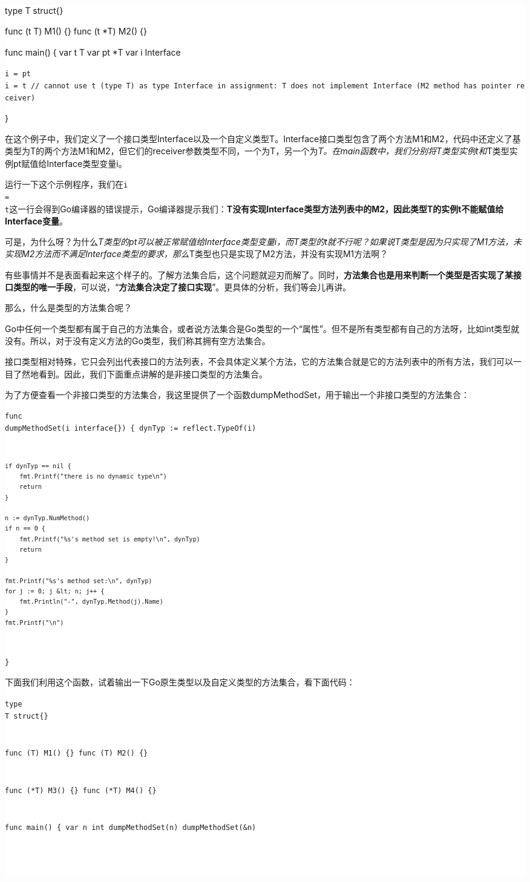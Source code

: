 type T struct{}

func (t T) M1()  {}
func (t *T) M2() {}

func main() {
    var t T
    var pt *T
    var i Interface

    i = pt
    i = t // cannot use t (type T) as type Interface in assignment: T does not implement Interface (M2 method has pointer receiver)
}
</code></pre><p>在这个例子中，我们定义了一个接口类型Interface以及一个自定义类型T。Interface接口类型包含了两个方法M1和M2，代码中还定义了基类型为T的两个方法M1和M2，但它们的receiver参数类型不同，一个为T，另一个为*T。在main函数中，我们分别将T类型实例t和*T类型实例pt赋值给Interface类型变量i。</p><p>运行一下这个示例程序，我们在<code>i = t</code>这一行会得到Go编译器的错误提示，Go编译器提示我们：<strong>T没有实现Interface类型方法列表中的M2，因此类型T的实例t不能赋值给Interface变量</strong>。</p><p>可是，为什么呀？为什么*T类型的pt可以被正常赋值给Interface类型变量i，而T类型的t就不行呢？如果说T类型是因为只实现了M1方法，未实现M2方法而不满足Interface类型的要求，那么*T类型也只是实现了M2方法，并没有实现M1方法啊？</p><p>有些事情并不是表面看起来这个样子的。了解方法集合后，这个问题就迎刃而解了。同时，<strong>方法集合也是用来判断一个类型是否实现了某接口类型的唯一手段</strong>，可以说，“<strong>方法集合决定了接口实现</strong>”。更具体的分析，我们等会儿再讲。</p><p>那么，什么是类型的方法集合呢？</p><p>Go中任何一个类型都有属于自己的方法集合，或者说方法集合是Go类型的一个“属性”。但不是所有类型都有自己的方法呀，比如int类型就没有。所以，对于没有定义方法的Go类型，我们称其拥有空方法集合。</p><p>接口类型相对特殊，它只会列出代表接口的方法列表，不会具体定义某个方法，它的方法集合就是它的方法列表中的所有方法，我们可以一目了然地看到。因此，我们下面重点讲解的是非接口类型的方法集合。</p><p>为了方便查看一个非接口类型的方法集合，我这里提供了一个函数dumpMethodSet，用于输出一个非接口类型的方法集合：</p><pre><code class="language-plain">func dumpMethodSet(i interface{}) {
    dynTyp := reflect.TypeOf(i)

    if dynTyp == nil {
        fmt.Printf("there is no dynamic type\n")
        return
    }

    n := dynTyp.NumMethod()
    if n == 0 {
        fmt.Printf("%s's method set is empty!\n", dynTyp)
        return
    }

    fmt.Printf("%s's method set:\n", dynTyp)
    for j := 0; j &lt; n; j++ {
        fmt.Println("-", dynTyp.Method(j).Name)
    }
    fmt.Printf("\n")
}
</code></pre><p>下面我们利用这个函数，试着输出一下Go原生类型以及自定义类型的方法集合，看下面代码：</p><pre><code class="language-plain">type T struct{}

func (T) M1() {}
func (T) M2() {}

func (*T) M3() {}
func (*T) M4() {}

func main() {
    var n int
    dumpMethodSet(n)
    dumpMethodSet(&amp;n)

